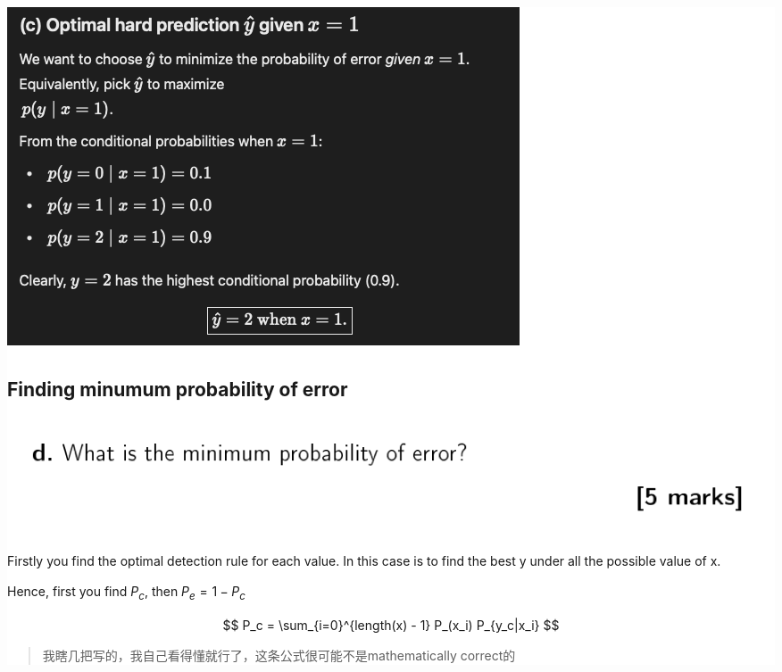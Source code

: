 ![](./assets/imgs/exp1-5.png)

## Finding minumum probability of error

![](./assets/imgs/exp1-6.png)

Firstly you find the optimal detection rule for each value. In this case is to find the best y under all the possible value of x.

Hence, first you find $P_c$, then $P_e = 1 - P_c$

$$
P_c = \sum_{i=0}^{length(x) - 1} P_(x_i) P_{y_c|x_i}
$$

> 我瞎几把写的，我自己看得懂就行了，这条公式很可能不是mathematically correct的
